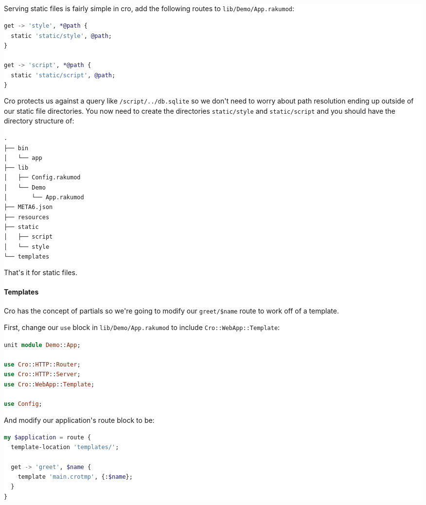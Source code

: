 Serving static files is fairly simple in cro, add the following routes to `lib/Demo/App.rakumod`:

```raku
get -> 'style', *@path {
  static 'static/style', @path;
}

get -> 'script', *@path {
  static 'static/script', @path;
}
```

Cro protects us against a query like `/script/../db.sqlite` so we don't need to worry about path resolution ending up outside of our static file directories. You now need to create the directories `static/style` and `static/script` and you should have the directory structure of:

```
.
├── bin
│   └── app
├── lib
│   ├── Config.rakumod
│   └── Demo
│       └── App.rakumod
├── META6.json
├── resources
├── static
│   ├── script
│   └── style
└── templates
```

That's it for static files.

#### Templates

Cro has the concept of partials so we're going to modify our `greet/$name` route to work off of a template.

First, change our `use` block in `lib/Demo/App.rakumod` to include  `Cro::WebApp::Template`:

```raku
unit module Demo::App;

use Cro::HTTP::Router;
use Cro::HTTP::Server;
use Cro::WebApp::Template;

use Config;
```

And modify our application's route block to be:

```raku
my $application = route {
  template-location 'templates/';

  get -> 'greet', $name {
    template 'main.crotmp', {:$name};
  }
}
```
